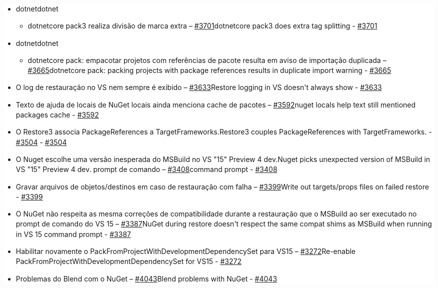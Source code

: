 - <span data-ttu-id="6d6e0-270">dotnet</span><span class="sxs-lookup"><span data-stu-id="6d6e0-270">dotnet</span></span>
  - <span data-ttu-id="6d6e0-271">dotnetcore pack3 realiza divisão de marca extra – [#3701](https://github.com/NuGet/Home/issues/3701)</span><span class="sxs-lookup"><span data-stu-id="6d6e0-271">dotnetcore pack3 does extra tag splitting - [#3701](https://github.com/NuGet/Home/issues/3701)</span></span>

- <span data-ttu-id="6d6e0-272">dotnet</span><span class="sxs-lookup"><span data-stu-id="6d6e0-272">dotnet</span></span>
  - <span data-ttu-id="6d6e0-273">dotnetcore pack: empacotar projetos com referências de pacote resulta em aviso de importação duplicada – [#3665](https://github.com/NuGet/Home/issues/3665)</span><span class="sxs-lookup"><span data-stu-id="6d6e0-273">dotnetcore pack: packing projects with package references results in duplicate import warning - [#3665](https://github.com/NuGet/Home/issues/3665)</span></span>

- <span data-ttu-id="6d6e0-274">O log de restauração no VS nem sempre é exibido – [#3633](https://github.com/NuGet/Home/issues/3633)</span><span class="sxs-lookup"><span data-stu-id="6d6e0-274">Restore logging in VS doesn't always show - [#3633](https://github.com/NuGet/Home/issues/3633)</span></span>

- <span data-ttu-id="6d6e0-275">Texto de ajuda de locais de NuGet locais ainda menciona cache de pacotes – [#3592](https://github.com/NuGet/Home/issues/3592)</span><span class="sxs-lookup"><span data-stu-id="6d6e0-275">nuget locals help text still mentioned packages cache - [#3592](https://github.com/NuGet/Home/issues/3592)</span></span>

- <span data-ttu-id="6d6e0-276">O Restore3 associa PackageReferences a TargetFrameworks.</span><span class="sxs-lookup"><span data-stu-id="6d6e0-276">Restore3 couples PackageReferences with TargetFrameworks.</span></span><span data-ttu-id="6d6e0-277"> - [#3504](https://github.com/NuGet/Home/issues/3504)</span><span class="sxs-lookup"><span data-stu-id="6d6e0-277"> - [#3504](https://github.com/NuGet/Home/issues/3504)</span></span>

- <span data-ttu-id="6d6e0-278">O Nuget escolhe uma versão inesperada do MSBuild no VS "15" Preview 4 dev.</span><span class="sxs-lookup"><span data-stu-id="6d6e0-278">Nuget picks unexpected version of MSBuild in VS "15" Preview 4 dev.</span></span> <span data-ttu-id="6d6e0-279">prompt de comando – [#3408](https://github.com/NuGet/Home/issues/3408)</span><span class="sxs-lookup"><span data-stu-id="6d6e0-279">command prompt - [#3408](https://github.com/NuGet/Home/issues/3408)</span></span>

- <span data-ttu-id="6d6e0-280">Gravar arquivos de objetos/destinos em caso de restauração com falha – [#3399](https://github.com/NuGet/Home/issues/3399)</span><span class="sxs-lookup"><span data-stu-id="6d6e0-280">Write out targets/props files on failed restore - [#3399](https://github.com/NuGet/Home/issues/3399)</span></span>

- <span data-ttu-id="6d6e0-281">O NuGet não respeita as mesma correções de compatibilidade durante a restauração que o MSBuild ao ser executado no prompt de comando do VS 15 – [#3387](https://github.com/NuGet/Home/issues/3387)</span><span class="sxs-lookup"><span data-stu-id="6d6e0-281">NuGet during restore doesn't respect the same compat shims as MSBuild when running in VS 15 command prompt - [#3387](https://github.com/NuGet/Home/issues/3387)</span></span>

- <span data-ttu-id="6d6e0-282">Habilitar novamente o PackFromProjectWithDevelopmentDependencySet para VS15 – [#3272](https://github.com/NuGet/Home/issues/3272)</span><span class="sxs-lookup"><span data-stu-id="6d6e0-282">Re-enable PackFromProjectWithDevelopmentDependencySet for VS15 - [#3272](https://github.com/NuGet/Home/issues/3272)</span></span>

- <span data-ttu-id="6d6e0-283">Problemas do Blend com o NuGet – [#4043](https://github.com/NuGet/Home/issues/4043)</span><span class="sxs-lookup"><span data-stu-id="6d6e0-283">Blend problems with NuGet - [#4043](https://github.com/NuGet/Home/issues/4043)</span></span>
